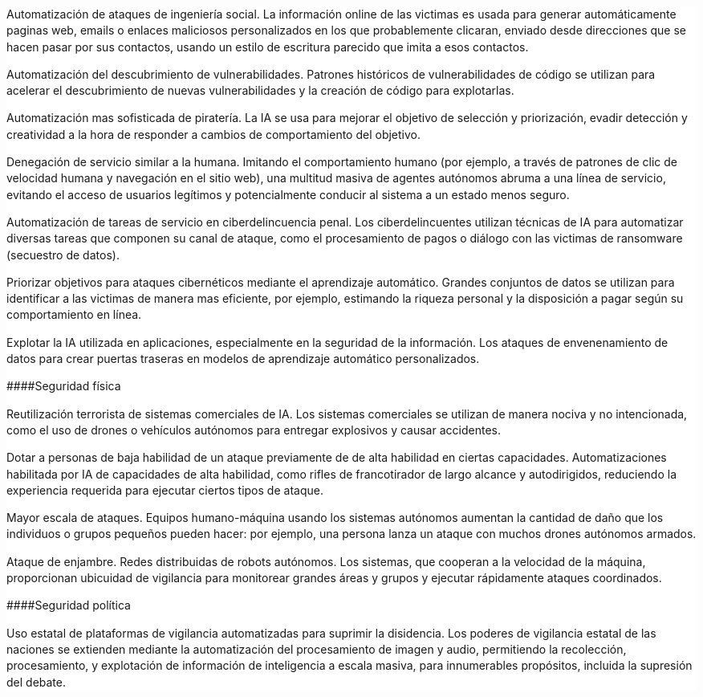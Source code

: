 Automatización de ataques de ingeniería social. La información online de las victimas es usada para generar automáticamente paginas web, emails o enlaces maliciosos personalizados en los que probablemente clicaran, enviado desde direcciones que se hacen pasar por sus contactos, usando un estilo de escritura parecido que imita a esos contactos.

Automatización del descubrimiento de vulnerabilidades. Patrones históricos de vulnerabilidades de código se utilizan para acelerar el descubrimiento de nuevas vulnerabilidades y la creación de código para explotarlas.

Automatización mas sofisticada de piratería. La IA se usa para mejorar el objetivo de selección y priorización, evadir detección y creatividad a la hora de responder a cambios de comportamiento del objetivo.

Denegación de servicio similar a la humana. Imitando el comportamiento humano (por ejemplo, a través de patrones de clic de velocidad humana y navegación en el sitio web), una multitud masiva de agentes autónomos abruma a una línea de servicio, evitando el acceso de usuarios legítimos y potencialmente conducir al sistema a un estado menos seguro.

Automatización de tareas de servicio en ciberdelincuencia penal. Los ciberdelincuentes utilizan técnicas de IA para automatizar diversas tareas que componen su canal de ataque, como el procesamiento de pagos o diálogo con las victimas de ransomware (secuestro de datos).

Priorizar objetivos para ataques cibernéticos mediante el aprendizaje automático. Grandes conjuntos de datos se utilizan para identificar a las victimas de manera mas eficiente, por ejemplo, estimando la riqueza personal y la disposición a pagar según su comportamiento en línea.

Explotar la IA utilizada en aplicaciones, especialmente en la seguridad de la información. Los ataques de envenenamiento de datos para crear puertas traseras en modelos de aprendizaje automático personalizados.


####Seguridad física

Reutilización terrorista de sistemas comerciales de IA. Los sistemas comerciales se utilizan de manera nociva y no intencionada, como el uso de drones o vehículos autónomos para entregar explosivos y causar accidentes.

Dotar a personas de baja habilidad de un ataque previamente de de alta habilidad en ciertas capacidades. Automatizaciones habilitada por IA de capacidades de alta habilidad, como rifles de francotirador de largo alcance y autodirigidos, reduciendo la experiencia requerida para ejecutar ciertos tipos de ataque.

Mayor escala de ataques. Equipos humano-máquina usando los sistemas autónomos aumentan la cantidad de daño que los individuos o grupos pequeños pueden hacer: por ejemplo, una persona lanza un ataque con muchos drones autónomos armados.

Ataque de enjambre. Redes distribuidas de robots autónomos. Los sistemas, que cooperan a la velocidad de la máquina, proporcionan ubicuidad de vigilancia para monitorear grandes áreas y grupos y ejecutar rápidamente ataques coordinados.


####Seguridad política

Uso estatal de plataformas de vigilancia automatizadas para suprimir la disidencia. Los poderes de vigilancia estatal de las naciones se extienden mediante la automatización del procesamiento de imagen y audio, permitiendo la recolección, procesamiento, y explotación de información de  inteligencia a escala masiva, para innumerables propósitos, incluida la supresión del debate.
